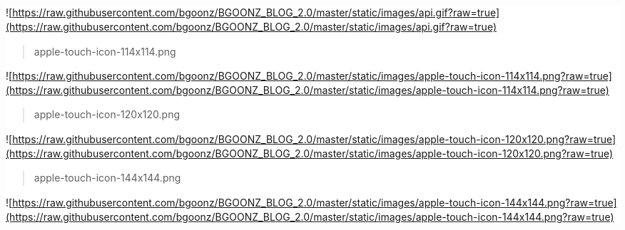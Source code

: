 ![https://raw.githubusercontent.com/bgoonz/BGOONZ_BLOG_2.0/master/static/images/api.gif?raw=true](https://raw.githubusercontent.com/bgoonz/BGOONZ_BLOG_2.0/master/static/images/api.gif?raw=true)

> apple-touch-icon-114x114.png

![https://raw.githubusercontent.com/bgoonz/BGOONZ_BLOG_2.0/master/static/images/apple-touch-icon-114x114.png?raw=true](https://raw.githubusercontent.com/bgoonz/BGOONZ_BLOG_2.0/master/static/images/apple-touch-icon-114x114.png?raw=true)

> apple-touch-icon-120x120.png

![https://raw.githubusercontent.com/bgoonz/BGOONZ_BLOG_2.0/master/static/images/apple-touch-icon-120x120.png?raw=true](https://raw.githubusercontent.com/bgoonz/BGOONZ_BLOG_2.0/master/static/images/apple-touch-icon-120x120.png?raw=true)

> apple-touch-icon-144x144.png

![https://raw.githubusercontent.com/bgoonz/BGOONZ_BLOG_2.0/master/static/images/apple-touch-icon-144x144.png?raw=true](https://raw.githubusercontent.com/bgoonz/BGOONZ_BLOG_2.0/master/static/images/apple-touch-icon-144x144.png?raw=true)
